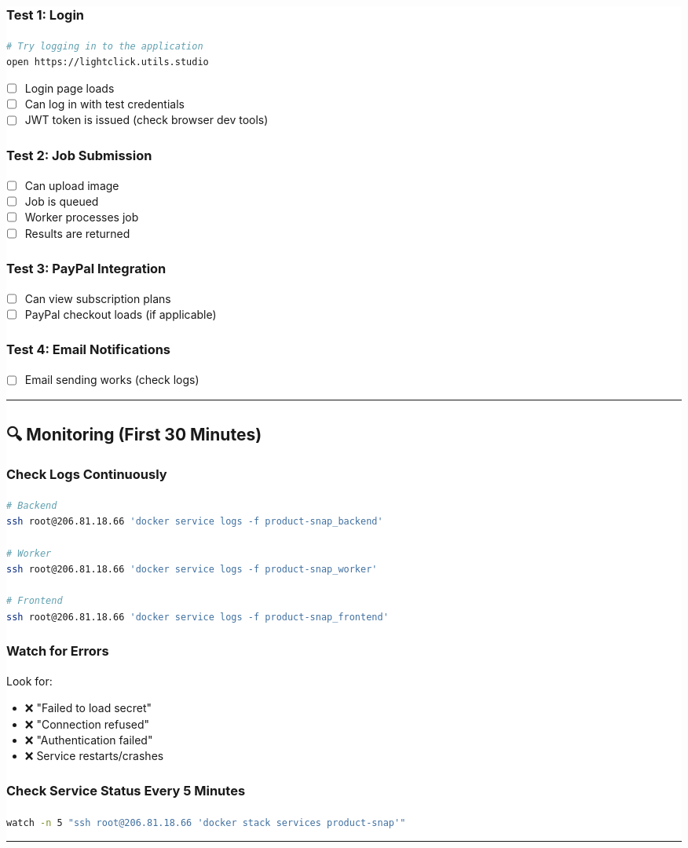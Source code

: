 ### Test 1: Login
```bash
# Try logging in to the application
open https://lightclick.utils.studio
```
- [ ] Login page loads
- [ ] Can log in with test credentials
- [ ] JWT token is issued (check browser dev tools)

### Test 2: Job Submission
- [ ] Can upload image
- [ ] Job is queued
- [ ] Worker processes job
- [ ] Results are returned

### Test 3: PayPal Integration
- [ ] Can view subscription plans
- [ ] PayPal checkout loads (if applicable)

### Test 4: Email Notifications
- [ ] Email sending works (check logs)

---

## 🔍 Monitoring (First 30 Minutes)

### Check Logs Continuously
```bash
# Backend
ssh root@206.81.18.66 'docker service logs -f product-snap_backend'

# Worker
ssh root@206.81.18.66 'docker service logs -f product-snap_worker'

# Frontend
ssh root@206.81.18.66 'docker service logs -f product-snap_frontend'
```

### Watch for Errors
Look for:
- ❌ "Failed to load secret"
- ❌ "Connection refused"
- ❌ "Authentication failed"
- ❌ Service restarts/crashes

### Check Service Status Every 5 Minutes
```bash
watch -n 5 "ssh root@206.81.18.66 'docker stack services product-snap'"
```

---